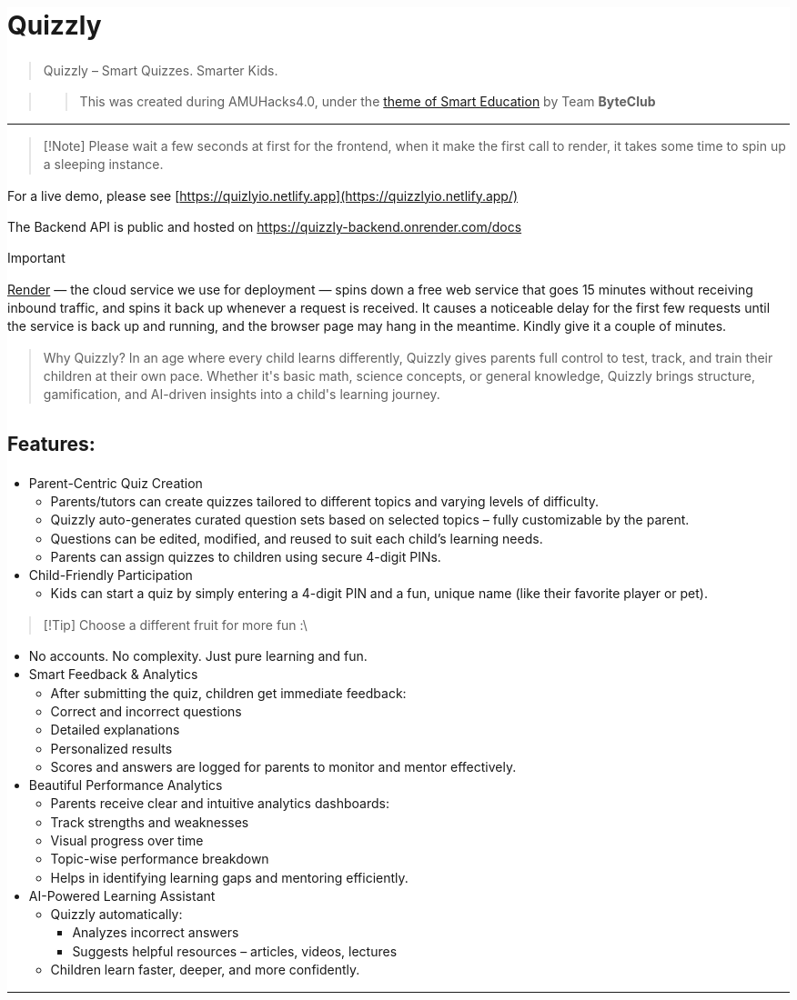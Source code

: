 # Quizzly
>  Quizzly – Smart Quizzes. Smarter Kids.

>> This was created during AMUHacks4.0, under the [theme of Smart Education](https://amuhacks-4.vercel.app/#themes) by Team **ByteClub**


---
> [!Note] Please wait a few seconds at first for the frontend, when it make the first call to render, it takes some time to spin up a sleeping instance.

For a live demo, please see [https://quizlyio.netlify.app](https://quizzlyio.netlify.app/)

The Backend API is public and hosted on https://quizzly-backend.onrender.com/docs

> [!IMPORTANT]
> [Render](https://render.com) — the cloud service we use for deployment — spins down a free web service that goes 15 minutes without receiving inbound traffic, and spins it back up whenever a request is received. It causes a noticeable delay for the first few requests until the service is back up and running, and the browser page may hang in the meantime. Kindly give it a couple of minutes.

> Why Quizzly?
In an age where every child learns differently, Quizzly gives parents full control to test, track, and train their children at their own pace.
Whether it's basic math, science concepts, or general knowledge, Quizzly brings structure, gamification, and AI-driven insights into a child's learning journey.


## Features:

- Parent-Centric Quiz Creation
  - Parents/tutors can create quizzes tailored to different topics and varying levels of difficulty.
  - Quizzly auto-generates curated question sets based on selected topics – fully customizable by the parent.
  - Questions can be edited, modified, and reused to suit each child’s learning needs.
  - Parents can assign quizzes to children using secure 4-digit PINs.
- Child-Friendly Participation
  - Kids can start a quiz by simply entering a 4-digit PIN and a fun, unique name (like their favorite player or pet).
> [!Tip] Choose a different fruit for more fun :\
  - No accounts. No complexity. Just pure learning and fun.
- Smart Feedback & Analytics
  - After submitting the quiz, children get immediate feedback:
  - Correct and incorrect questions
  - Detailed explanations
  - Personalized results
  - Scores and answers are logged for parents to monitor and mentor effectively.
- Beautiful Performance Analytics
  - Parents receive clear and intuitive analytics dashboards:
  - Track strengths and weaknesses
  - Visual progress over time
  - Topic-wise performance breakdown
  - Helps in identifying learning gaps and mentoring efficiently.
- AI-Powered Learning Assistant
    - Quizzly automatically:
        - Analyzes incorrect answers
        - Suggests helpful resources – articles, videos, lectures
    - Children learn faster, deeper, and more confidently.

---